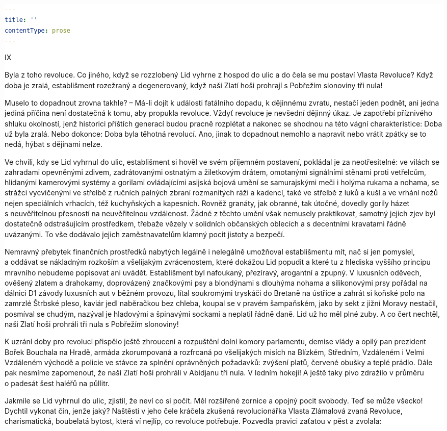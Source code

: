 ```yaml
---
title: ''
contentType: prose
---
```


IX

  

Byla z toho revoluce. Co jiného, když se rozzlobený Lid vyhrne z hospod do ulic a do čela se mu postaví Vlasta Revoluce? Když doba je zralá, establišment rozežraný a degenerovaný, když naši Zlatí hoši prohrají s Pobřežím slonoviny tři nula!

Muselo to dopadnout zrovna takhle? – Má-li dojít k události fatálního dopadu, k dějinnému zvratu, nestačí jeden podnět, ani jedna jediná příčina není dostatečná k tomu, aby propukla revoluce. Vždyť revoluce je nevšední dějinný úkaz. Je zapotřebí příznivého shluku okolností, jenž historici příštích generací budou pracně rozplétat a nakonec se shodnou na této vágní charakteristice: Doba už byla zralá. Nebo dokonce: Doba byla těhotná revolucí. Ano, jinak to dopadnout nemohlo a napravit nebo vrátit zpátky se to nedá, hýbat s dějinami nelze.

Ve chvíli, kdy se Lid vyhrnul do ulic, establišment si hověl ve svém příjemném postavení, pokládal je za neotřesitelné: ve vilách se zahradami opevněnými zdivem, zadrátovanými ostnatým a žiletkovým drátem, omotanými signálními stěnami proti vetřelcům, hlídanými kamerovými systémy a gorilami ovládajícími asijská bojová umění se samurajskými meči i holýma rukama a nohama, se strážci vycvičenými ve střelbě z ručních palných zbraní rozmanitých ráží a kadencí, také ve střelbě z luků a kuší a ve vrhání nožů nejen speciálních vrhacích, též kuchyňských a kapesních. Rovněž granáty, jak obranné, tak útočné, dovedly gorily házet s neuvěřitelnou přesností na neuvěřitelnou vzdálenost. Žádné z těchto umění však nemusely praktikovat, samotný jejich zjev byl dostatečně odstrašujícím prostředkem, třebaže vězely v solidních občanských oblecích a s decentními kravatami řádně uvázanými. To vše dodávalo jejich zaměstnavatelům klamný pocit jistoty a bezpečí.

Nemravný přebytek finančních prostředků nabytých legálně i nelegálně umožňoval establišmentu mít, nač si jen pomyslel, a oddávat se nákladným rozkoším a všelijakým zvrácenostem, které dokážou Lid popudit a které tu z hlediska vyššího principu mravního nebudeme popisovat ani uvádět. Establišment byl nafoukaný, přezíravý, arogantní a zpupný. V luxusních oděvech, ověšený zlatem a drahokamy, doprovázený značkovými psy a blondýnami s dlouhýma nohama a silikonovými prsy pořádal na dálnici D1 závody luxusních aut v běžném provozu, lítal soukromými tryskáči do Bretaně na ústřice a zahrát si koňské polo na zamrzlé Štrbské pleso, kaviár jedl naběračkou bez chleba, koupal se v pravém šampaňském, jako by sekt z jižní Moravy nestačil, posmíval se chudým, nazýval je hladovými a špinavými sockami a neplatil řádně daně. Lid už ho měl plné zuby. A co čert nechtěl, naši Zlatí hoši prohráli tři nula s Pobřežím slonoviny!

K uzrání doby pro revoluci přispělo ještě zhroucení a rozpuštění dolní komory parlamentu, demise vlády a opilý pan prezident Bořek Bouchala na Hradě, armáda zkorumpovaná a rozfrcaná po všelijakých misích na Blízkém, Středním, Vzdáleném i Velmi Vzdáleném východě a policie ve stávce za splnění oprávněných požadavků: zvýšení platů, červené obušky a teplé prádlo. Dále pak nesmíme zapomenout, že naší Zlatí hoši prohráli v Abidjanu tři nula. V ledním hokeji! A ještě taky pivo zdražilo v průměru o padesát šest haléřů na půllitr.

Jakmile se Lid vyhrnul do ulic, zjistil, že neví co si počít. Měl rozšířené zornice a opojný pocit svobody. Teď se může všecko! Dychtil vykonat čin, jenže jaký? Naštěstí v jeho čele kráčela zkušená revolucionářka Vlasta Zlámalová zvaná Revoluce, charismatická, boubelatá bytost, která ví nejlíp, co revoluce potřebuje. Pozvedla pravici zaťatou v pěst a zvolala:

